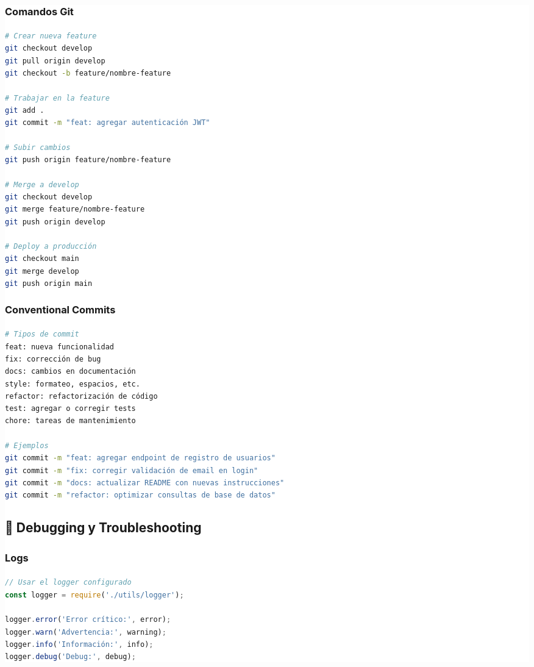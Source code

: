 ### Comandos Git

```bash
# Crear nueva feature
git checkout develop
git pull origin develop
git checkout -b feature/nombre-feature

# Trabajar en la feature
git add .
git commit -m "feat: agregar autenticación JWT"

# Subir cambios
git push origin feature/nombre-feature

# Merge a develop
git checkout develop
git merge feature/nombre-feature
git push origin develop

# Deploy a producción
git checkout main
git merge develop
git push origin main
```

### Conventional Commits

```bash
# Tipos de commit
feat: nueva funcionalidad
fix: corrección de bug
docs: cambios en documentación
style: formateo, espacios, etc.
refactor: refactorización de código
test: agregar o corregir tests
chore: tareas de mantenimiento

# Ejemplos
git commit -m "feat: agregar endpoint de registro de usuarios"
git commit -m "fix: corregir validación de email en login"
git commit -m "docs: actualizar README con nuevas instrucciones"
git commit -m "refactor: optimizar consultas de base de datos"
```

## 🐛 Debugging y Troubleshooting

### Logs

```javascript
// Usar el logger configurado
const logger = require('./utils/logger');

logger.error('Error crítico:', error);
logger.warn('Advertencia:', warning);
logger.info('Información:', info);
logger.debug('Debug:', debug);
```
